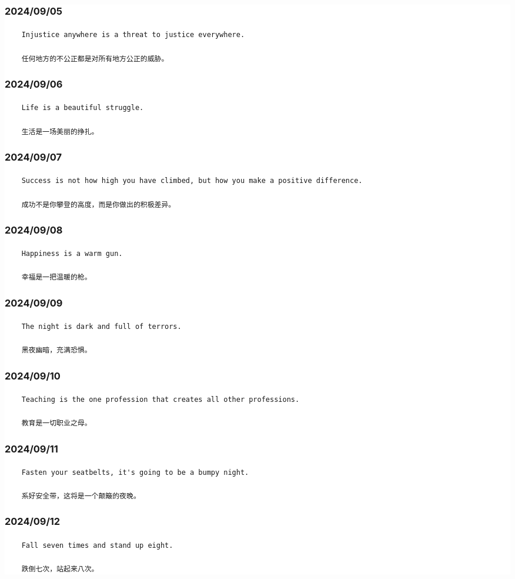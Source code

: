 ### 2024/09/05
```
    Injustice anywhere is a threat to justice everywhere.

    任何地方的不公正都是对所有地方公正的威胁。
```

### 2024/09/06
```
    Life is a beautiful struggle.

    生活是一场美丽的挣扎。
```

### 2024/09/07
```
    Success is not how high you have climbed, but how you make a positive difference.

    成功不是你攀登的高度，而是你做出的积极差异。
```

### 2024/09/08
```
    Happiness is a warm gun.

    幸福是一把温暖的枪。
```

### 2024/09/09
```
    The night is dark and full of terrors.

    黑夜幽暗，充满恐惧。
```

### 2024/09/10
```
    Teaching is the one profession that creates all other professions.

    教育是一切职业之母。
```

### 2024/09/11
```
    Fasten your seatbelts, it's going to be a bumpy night.

    系好安全带，这将是一个颠簸的夜晚。
```

### 2024/09/12
```
    Fall seven times and stand up eight.

    跌倒七次，站起来八次。
```
